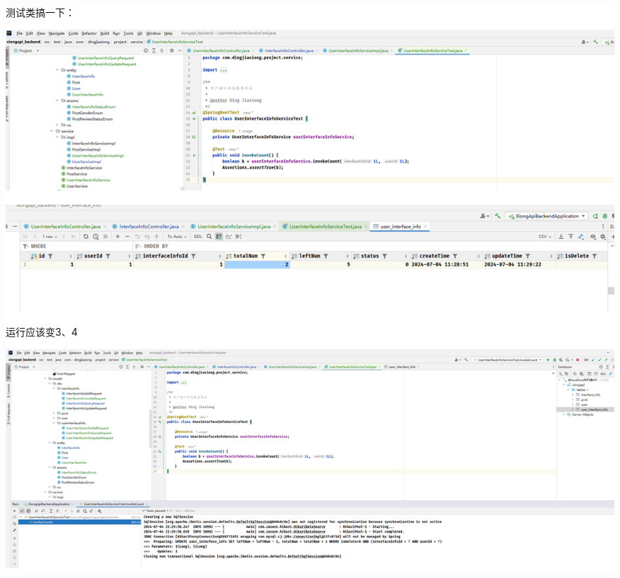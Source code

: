 

测试类搞一下：



![image-20240704112827568](./assets/image-20240704112827568.png)



![image-20240704112927922](./assets/image-20240704112927922.png)



运行应该变3、4



![image-20240704112955625](./assets/image-20240704112955625.png)


